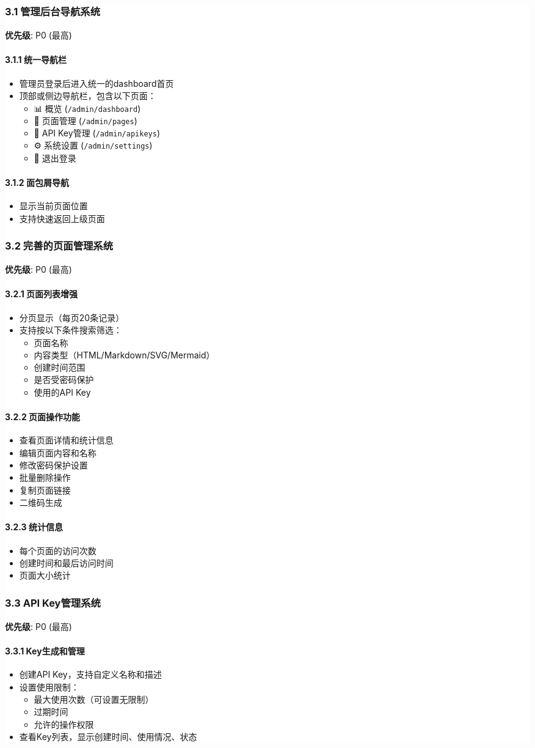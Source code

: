 ### 3.1 管理后台导航系统
**优先级**: P0 (最高)

#### 3.1.1 统一导航栏
- 管理员登录后进入统一的dashboard首页
- 顶部或侧边导航栏，包含以下页面：
  - 📊 概览 (`/admin/dashboard`)
  - 📄 页面管理 (`/admin/pages`)
  - 🔑 API Key管理 (`/admin/apikeys`)
  - ⚙️ 系统设置 (`/admin/settings`)
  - 🚪 退出登录

#### 3.1.2 面包屑导航
- 显示当前页面位置
- 支持快速返回上级页面

### 3.2 完善的页面管理系统
**优先级**: P0 (最高)

#### 3.2.1 页面列表增强
- 分页显示（每页20条记录）
- 支持按以下条件搜索筛选：
  - 页面名称
  - 内容类型（HTML/Markdown/SVG/Mermaid）
  - 创建时间范围
  - 是否受密码保护
  - 使用的API Key

#### 3.2.2 页面操作功能
- 查看页面详情和统计信息
- 编辑页面内容和名称
- 修改密码保护设置
- 批量删除操作
- 复制页面链接
- 二维码生成

#### 3.2.3 统计信息
- 每个页面的访问次数
- 创建时间和最后访问时间
- 页面大小统计

### 3.3 API Key管理系统
**优先级**: P0 (最高)

#### 3.3.1 Key生成和管理
- 创建API Key，支持自定义名称和描述
- 设置使用限制：
  - 最大使用次数（可设置无限制）
  - 过期时间
  - 允许的操作权限
- 查看Key列表，显示创建时间、使用情况、状态

